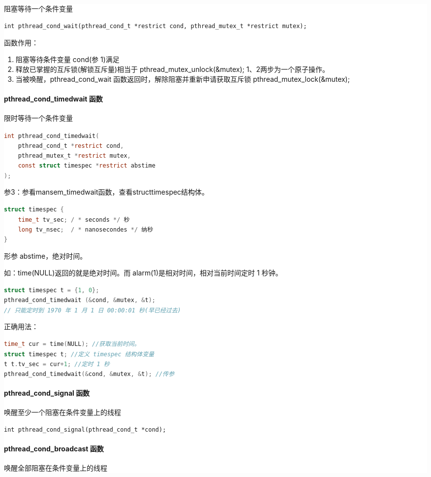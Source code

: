 阻塞等待一个条件变量

`int pthread_cond_wait(pthread_cond_t *restrict cond, pthread_mutex_t *restrict mutex);`

函数作用：

1. 阻塞等待条件变量 cond(参 1)满足
2. 释放已掌握的互斥锁(解锁互斥量)相当于 pthread_mutex_unlock(&mutex);
1、2两步为一个原子操作。
3. 当被唤醒，pthread_cond_wait 函数返回时，解除阻塞并重新申请获取互斥锁 pthread_mutex_lock(&mutex);

#### pthread_cond_timedwait 函数

限时等待一个条件变量

```c
int pthread_cond_timedwait(
	pthread_cond_t *restrict cond, 
	pthread_mutex_t *restrict mutex, 
	const struct timespec *restrict abstime
);
```

参3：参看mansem_timedwait函数，查看structtimespec结构体。
```c
struct timespec {
	time_t tv_sec; / * seconds */ 秒
	long tv_nsec;  / * nanosecondes */ 纳秒
}
```

形参 abstime，绝对时间。

如：time(NULL)返回的就是绝对时间。而 alarm(1)是相对时间，相对当前时间定时 1 秒钟。
```c
struct timespec t = {1, 0};
pthread_cond_timedwait (&cond, &mutex, &t);
// 只能定时到 1970 年 1 月 1 日 00:00:01 秒(早已经过去)
```

正确用法：

```c
time_t cur = time(NULL); //获取当前时间。
struct timespec t; //定义 timespec 结构体变量 
t t.tv_sec = cur+1; //定时 1 秒 
pthread_cond_timedwait(&cond, &mutex, &t); //传参
```

#### pthread_cond_signal 函数

唤醒至少一个阻塞在条件变量上的线程

`int pthread_cond_signal(pthread_cond_t *cond);`

#### pthread_cond_broadcast 函数

唤醒全部阻塞在条件变量上的线程

